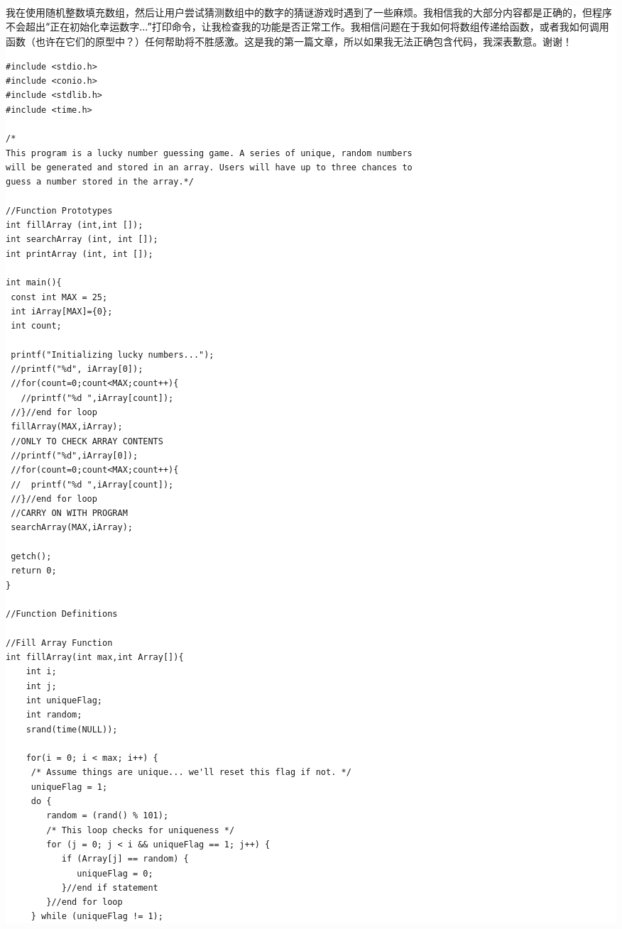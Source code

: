 我在使用随机整数填充数组，然后让用户尝试猜测数组中的数字的猜谜游戏时遇到了一些麻烦。我相信我的大部分内容都是正确的，但程序不会超出“正在初始化幸运数字...”打印命令，让我检查我的功能是否正常工作。我相信问题在于我如何将数组传递给函数，或者我如何调用函数（也许在它们的原型中？）任何帮助将不胜感激。这是我的第一篇文章，所以如果我无法正确包含代码，我深表歉意。谢谢！

```
#include <stdio.h>
#include <conio.h>
#include <stdlib.h>
#include <time.h>

/*
This program is a lucky number guessing game. A series of unique, random numbers 
will be generated and stored in an array. Users will have up to three chances to
guess a number stored in the array.*/

//Function Prototypes
int fillArray (int,int []);
int searchArray (int, int []);
int printArray (int, int []);

int main(){
 const int MAX = 25;
 int iArray[MAX]={0};
 int count;

 printf("Initializing lucky numbers...");
 //printf("%d", iArray[0]);
 //for(count=0;count<MAX;count++){
   //printf("%d ",iArray[count]);
 //}//end for loop
 fillArray(MAX,iArray);
 //ONLY TO CHECK ARRAY CONTENTS
 //printf("%d",iArray[0]);
 //for(count=0;count<MAX;count++){
 //  printf("%d ",iArray[count]);
 //}//end for loop
 //CARRY ON WITH PROGRAM
 searchArray(MAX,iArray);

 getch();
 return 0;   
}

//Function Definitions

//Fill Array Function
int fillArray(int max,int Array[]){
    int i;
    int j;
    int uniqueFlag;
    int random;
    srand(time(NULL));

    for(i = 0; i < max; i++) {
     /* Assume things are unique... we'll reset this flag if not. */
     uniqueFlag = 1;
     do {
        random = (rand() % 101);
        /* This loop checks for uniqueness */
        for (j = 0; j < i && uniqueFlag == 1; j++) {
           if (Array[j] == random) {
              uniqueFlag = 0;
           }//end if statement
        }//end for loop
     } while (uniqueFlag != 1);
```